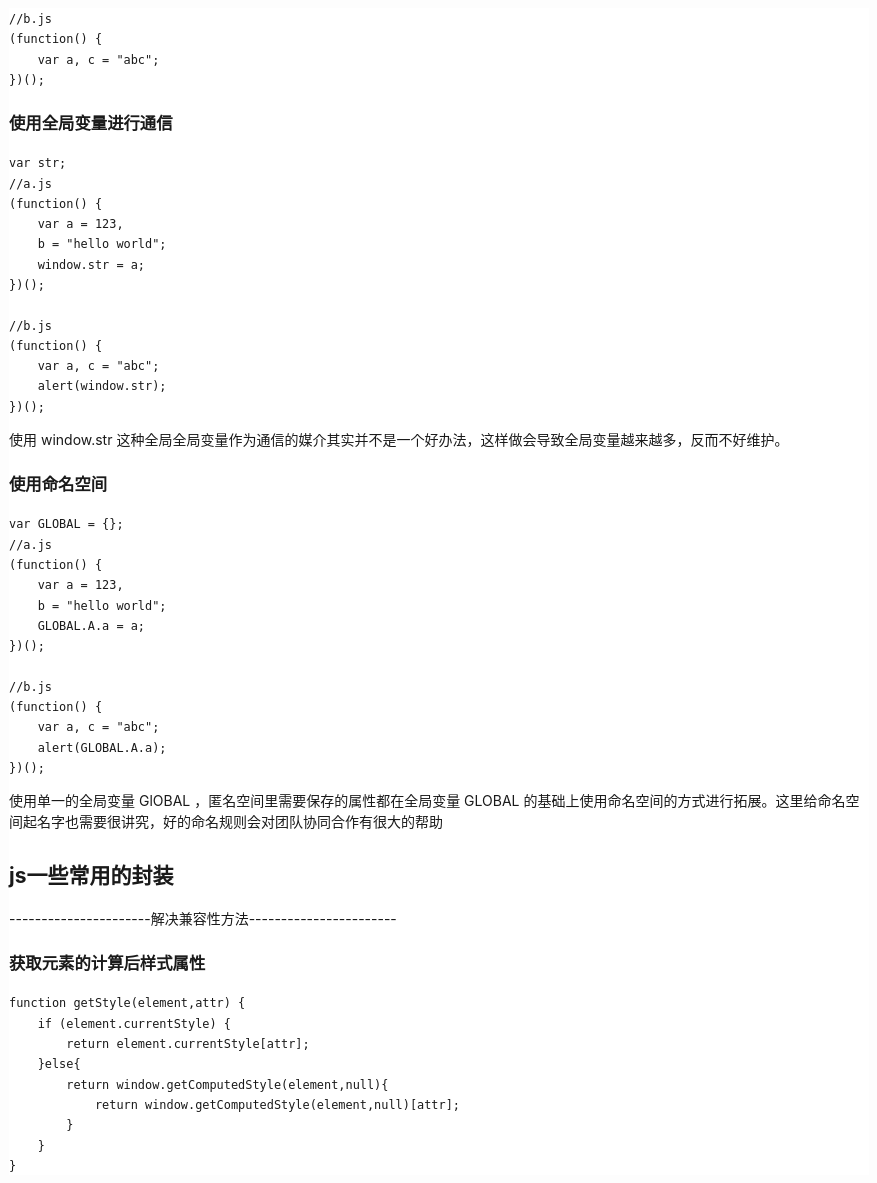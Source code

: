 	//b.js
	(function() {
	    var a, c = "abc";
	})();

### 使用全局变量进行通信

	var str;
	//a.js
	(function() {
	    var a = 123,
	    b = "hello world";
	    window.str = a;
	})();
	
	//b.js
	(function() {
	    var a, c = "abc";
	    alert(window.str);
	})();

使用 window.str 这种全局全局变量作为通信的媒介其实并不是一个好办法，这样做会导致全局变量越来越多，反而不好维护。

### 使用命名空间

	var GLOBAL = {};
	//a.js
	(function() {
	    var a = 123,
	    b = "hello world";
	    GLOBAL.A.a = a;
	})();
	
	//b.js
	(function() {
	    var a, c = "abc";
	    alert(GLOBAL.A.a);
	})();

使用单一的全局变量 GlOBAL ，匿名空间里需要保存的属性都在全局变量 GLOBAL 的基础上使用命名空间的方式进行拓展。这里给命名空间起名字也需要很讲究，好的命名规则会对团队协同合作有很大的帮助

## js一些常用的封装  
----------------------解决兼容性方法-----------------------  
### 获取元素的计算后样式属性
	function getStyle(element,attr) {
		if (element.currentStyle) {
			return element.currentStyle[attr];
		}else{
			return window.getComputedStyle(element,null){
				return window.getComputedStyle(element,null)[attr];
			}
		}
	}
